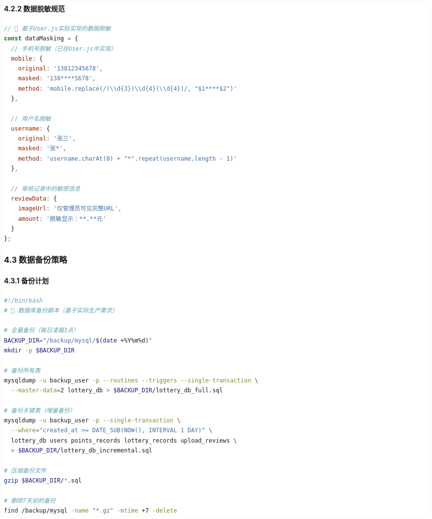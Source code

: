 #### 4.2.2 数据脱敏规范
```javascript
// 🔴 基于User.js实际实现的数据脱敏
const dataMasking = {
  // 手机号脱敏（已在User.js中实现）
  mobile: {
    original: '13812345678',
    masked: '138****5678',
    method: 'mobile.replace(/(\\d{3})\\d{4}(\\d{4})/, "$1****$2")'
  },
  
  // 用户名脱敏
  username: {
    original: '张三',
    masked: '张*',
    method: 'username.charAt(0) + "*".repeat(username.length - 1)'
  },
  
  // 审核记录中的敏感信息
  reviewData: {
    imageUrl: '仅管理员可见完整URL',
    amount: '脱敏显示：**.**元'
  }
};
```

### 4.3 数据备份策略

#### 4.3.1 备份计划
```bash
#!/bin/bash
# 🔴 数据库备份脚本（基于实际生产需求）

# 全量备份（每日凌晨3点）
BACKUP_DIR="/backup/mysql/$(date +%Y%m%d)"
mkdir -p $BACKUP_DIR

# 备份所有表
mysqldump -u backup_user -p --routines --triggers --single-transaction \
  --master-data=2 lottery_db > $BACKUP_DIR/lottery_db_full.sql

# 备份关键表（增量备份）
mysqldump -u backup_user -p --single-transaction \
  --where="created_at >= DATE_SUB(NOW(), INTERVAL 1 DAY)" \
  lottery_db users points_records lottery_records upload_reviews \
  > $BACKUP_DIR/lottery_db_incremental.sql

# 压缩备份文件
gzip $BACKUP_DIR/*.sql

# 删除7天前的备份
find /backup/mysql -name "*.gz" -mtime +7 -delete
```
